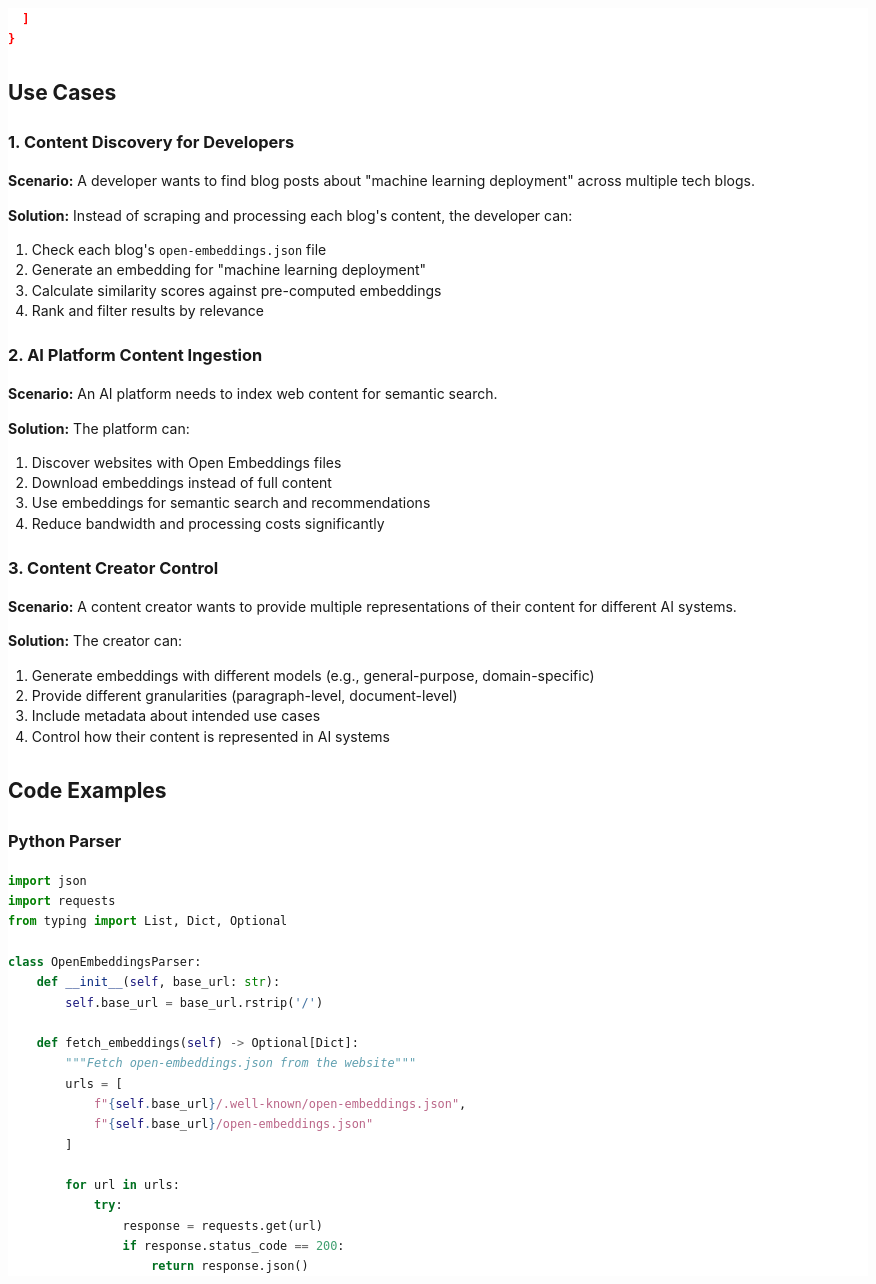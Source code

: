 ```json
  ]
}
```


## Use Cases

### 1. Content Discovery for Developers

**Scenario:** A developer wants to find blog posts about "machine learning deployment" across multiple tech blogs.

**Solution:** Instead of scraping and processing each blog's content, the developer can:
1. Check each blog's `open-embeddings.json` file
2. Generate an embedding for "machine learning deployment"
3. Calculate similarity scores against pre-computed embeddings
4. Rank and filter results by relevance

### 2. AI Platform Content Ingestion

**Scenario:** An AI platform needs to index web content for semantic search.

**Solution:** The platform can:
1. Discover websites with Open Embeddings files
2. Download embeddings instead of full content
3. Use embeddings for semantic search and recommendations
4. Reduce bandwidth and processing costs significantly

### 3. Content Creator Control

**Scenario:** A content creator wants to provide multiple representations of their content for different AI systems.

**Solution:** The creator can:
1. Generate embeddings with different models (e.g., general-purpose, domain-specific)
2. Provide different granularities (paragraph-level, document-level)
3. Include metadata about intended use cases
4. Control how their content is represented in AI systems

## Code Examples

### Python Parser

```python
import json
import requests
from typing import List, Dict, Optional

class OpenEmbeddingsParser:
    def __init__(self, base_url: str):
        self.base_url = base_url.rstrip('/')

    def fetch_embeddings(self) -> Optional[Dict]:
        """Fetch open-embeddings.json from the website"""
        urls = [
            f"{self.base_url}/.well-known/open-embeddings.json",
            f"{self.base_url}/open-embeddings.json"
        ]

        for url in urls:
            try:
                response = requests.get(url)
                if response.status_code == 200:
                    return response.json()
```